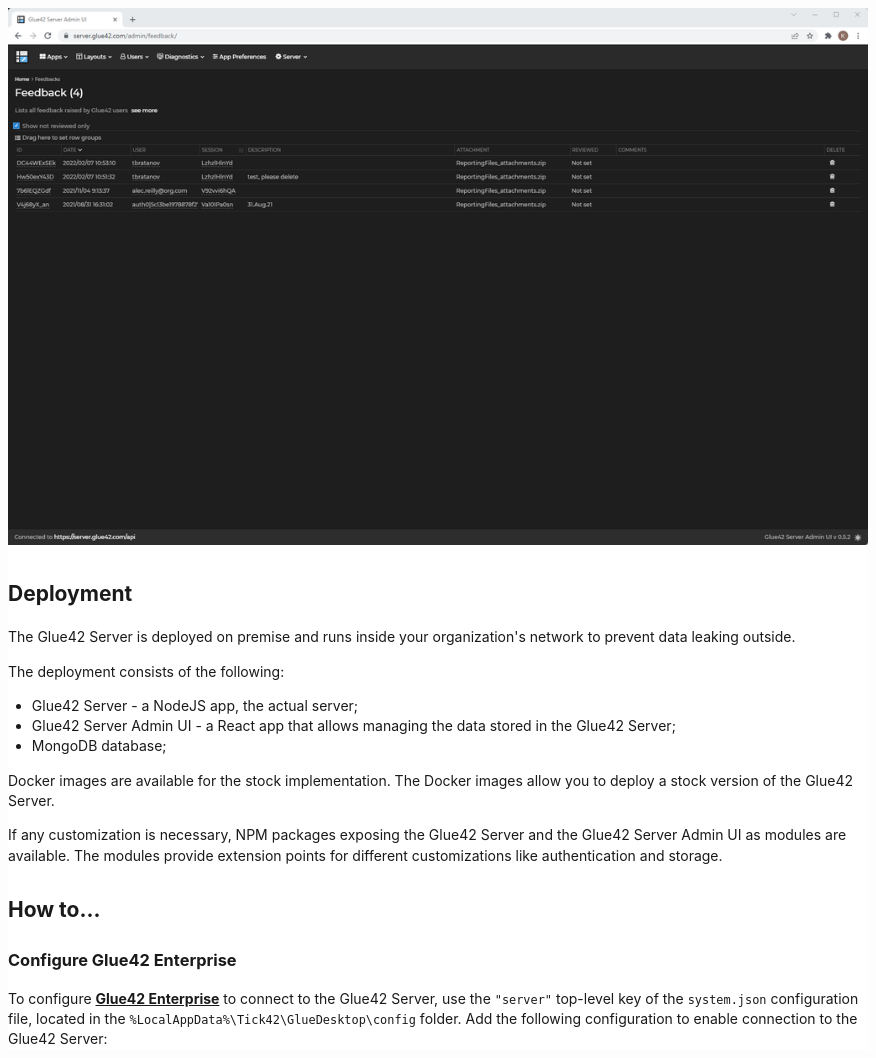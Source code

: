 ![Feedback](../../images/server/admin-ui-feedback.png)

## Deployment

The Glue42 Server is deployed on premise and runs inside your organization's network to prevent data leaking outside.

The deployment consists of the following:

- Glue42 Server - a NodeJS app, the actual server;
- Glue42 Server Admin UI - a React app that allows managing the data stored in the Glue42 Server;
- MongoDB database;

Docker images are available for the stock implementation. The Docker images allow you to deploy a stock version of the Glue42 Server.

If any customization is necessary, NPM packages exposing the Glue42 Server and the Glue42 Server Admin UI as modules are available. The modules provide extension points for different customizations like authentication and storage.

## How to...

### Configure Glue42 Enterprise

To configure [**Glue42 Enterprise**](https://glue42.com/enterprise/) to connect to the Glue42 Server, use the `"server"` top-level key of the `system.json` configuration file, located in the `%LocalAppData%\Tick42\GlueDesktop\config` folder. Add the following configuration to enable connection to the Glue42 Server:
